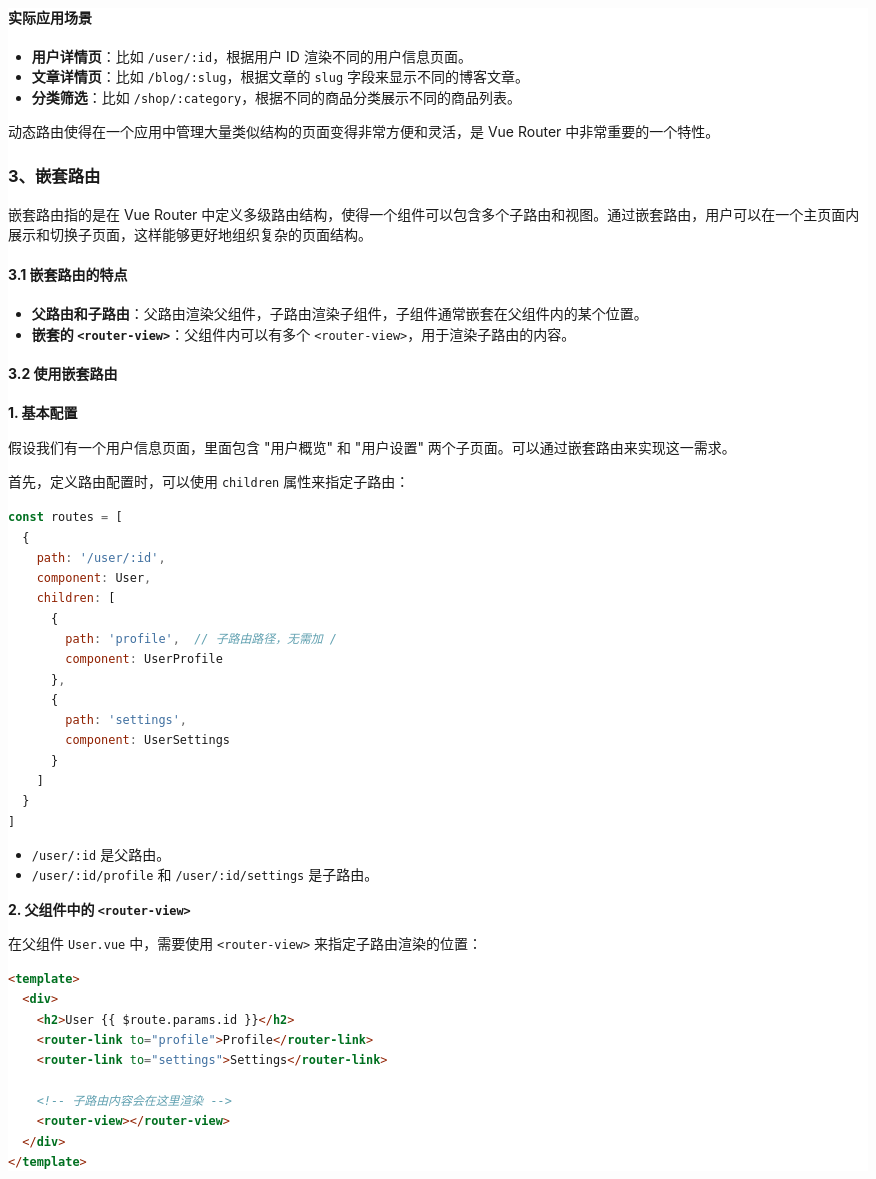 #### 实际应用场景
- **用户详情页**：比如 `/user/:id`，根据用户 ID 渲染不同的用户信息页面。
- **文章详情页**：比如 `/blog/:slug`，根据文章的 `slug` 字段来显示不同的博客文章。
- **分类筛选**：比如 `/shop/:category`，根据不同的商品分类展示不同的商品列表。

动态路由使得在一个应用中管理大量类似结构的页面变得非常方便和灵活，是 Vue Router 中非常重要的一个特性。

### 3、嵌套路由

嵌套路由指的是在 Vue Router 中定义多级路由结构，使得一个组件可以包含多个子路由和视图。通过嵌套路由，用户可以在一个主页面内展示和切换子页面，这样能够更好地组织复杂的页面结构。

#### 3.1 嵌套路由的特点

- **父路由和子路由**：父路由渲染父组件，子路由渲染子组件，子组件通常嵌套在父组件内的某个位置。
- **嵌套的 `<router-view>`**：父组件内可以有多个 `<router-view>`，用于渲染子路由的内容。

#### 3.2 使用嵌套路由

**1. 基本配置**
   
假设我们有一个用户信息页面，里面包含 "用户概览" 和 "用户设置" 两个子页面。可以通过嵌套路由来实现这一需求。

首先，定义路由配置时，可以使用 `children` 属性来指定子路由：

```javascript
const routes = [
  {
    path: '/user/:id',
    component: User,
    children: [
      {
        path: 'profile',  // 子路由路径，无需加 /
        component: UserProfile
      },
      {
        path: 'settings',
        component: UserSettings
      }
    ]
  }
]
```

- `/user/:id` 是父路由。
- `/user/:id/profile` 和 `/user/:id/settings` 是子路由。

**2. 父组件中的 `<router-view>`**

在父组件 `User.vue` 中，需要使用 `<router-view>` 来指定子路由渲染的位置：

```html
<template>
  <div>
    <h2>User {{ $route.params.id }}</h2>
    <router-link to="profile">Profile</router-link>
    <router-link to="settings">Settings</router-link>

    <!-- 子路由内容会在这里渲染 -->
    <router-view></router-view>
  </div>
</template>
```
